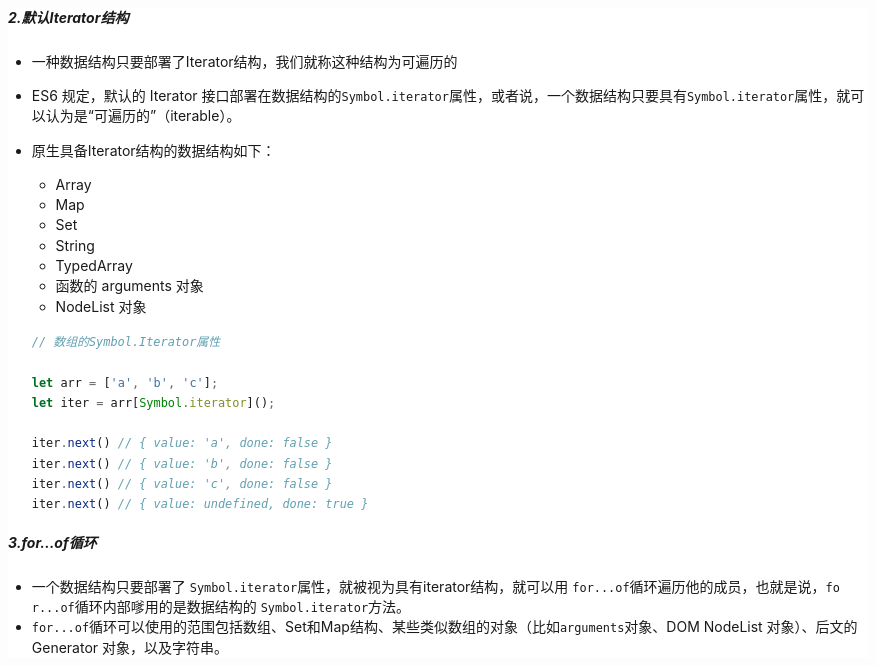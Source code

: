 ##### 2.默认Iterator结构

- 一种数据结构只要部署了Iterator结构，我们就称这种结构为可遍历的

- ES6 规定，默认的 Iterator 接口部署在数据结构的`Symbol.iterator`属性，或者说，一个数据结构只要具有`Symbol.iterator`属性，就可以认为是“可遍历的”（iterable）。

- 原生具备Iterator结构的数据结构如下：

  - Array
  - Map
  - Set
  - String
  - TypedArray
  - 函数的 arguments 对象
  - NodeList 对象

  ```javascript
  // 数组的Symbol.Iterator属性
  
  let arr = ['a', 'b', 'c'];
  let iter = arr[Symbol.iterator]();
  
  iter.next() // { value: 'a', done: false }
  iter.next() // { value: 'b', done: false }
  iter.next() // { value: 'c', done: false }
  iter.next() // { value: undefined, done: true }
  ```

##### 3.for...of循环

- 一个数据结构只要部署了 `Symbol.iterator`属性，就被视为具有iterator结构，就可以用 `for...of`循环遍历他的成员，也就是说，`for...of`循环内部嗲用的是数据结构的 `Symbol.iterator`方法。
- `for...of`循环可以使用的范围包括数组、Set和Map结构、某些类似数组的对象（比如`arguments`对象、DOM NodeList 对象）、后文的 Generator 对象，以及字符串。